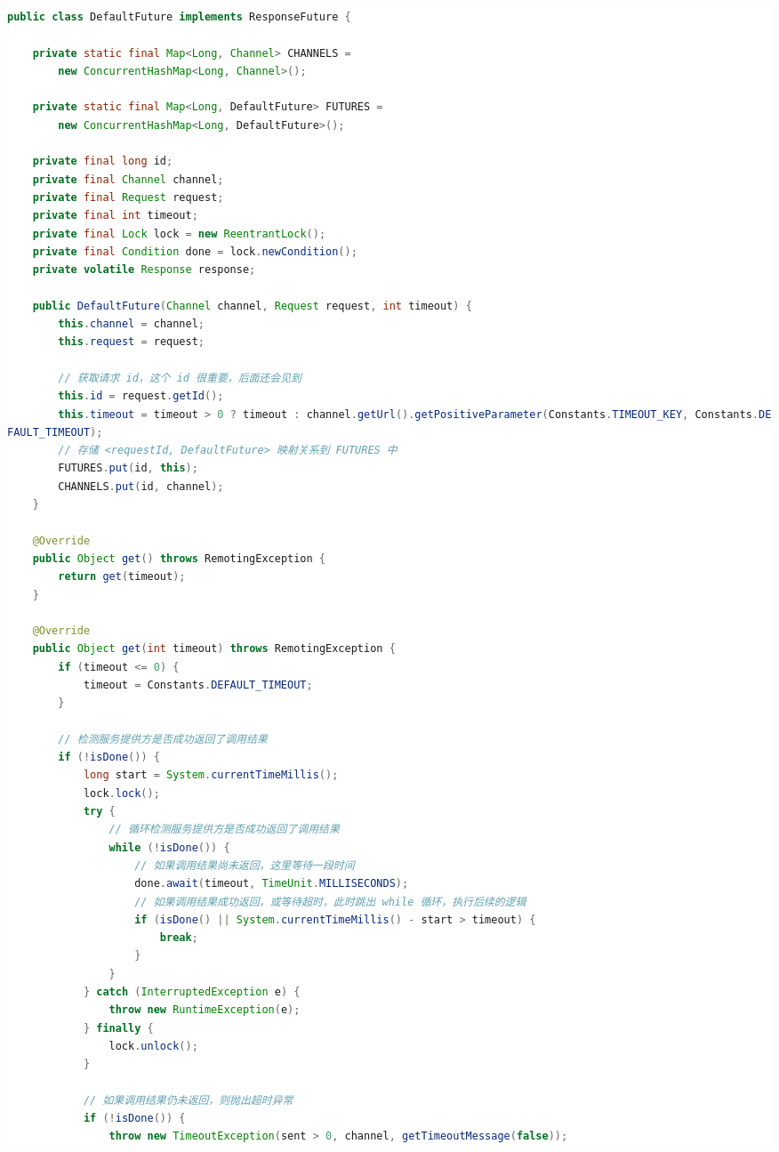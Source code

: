 ```java
public class DefaultFuture implements ResponseFuture {
    
    private static final Map<Long, Channel> CHANNELS = 
        new ConcurrentHashMap<Long, Channel>();

    private static final Map<Long, DefaultFuture> FUTURES = 
        new ConcurrentHashMap<Long, DefaultFuture>();
    
    private final long id;
    private final Channel channel;
    private final Request request;
    private final int timeout;
    private final Lock lock = new ReentrantLock();
    private final Condition done = lock.newCondition();
    private volatile Response response;
    
    public DefaultFuture(Channel channel, Request request, int timeout) {
        this.channel = channel;
        this.request = request;
        
        // 获取请求 id，这个 id 很重要，后面还会见到
        this.id = request.getId();
        this.timeout = timeout > 0 ? timeout : channel.getUrl().getPositiveParameter(Constants.TIMEOUT_KEY, Constants.DEFAULT_TIMEOUT);
        // 存储 <requestId, DefaultFuture> 映射关系到 FUTURES 中
        FUTURES.put(id, this);
        CHANNELS.put(id, channel);
    }
    
    @Override
    public Object get() throws RemotingException {
        return get(timeout);
    }

    @Override
    public Object get(int timeout) throws RemotingException {
        if (timeout <= 0) {
            timeout = Constants.DEFAULT_TIMEOUT;
        }
        
        // 检测服务提供方是否成功返回了调用结果
        if (!isDone()) {
            long start = System.currentTimeMillis();
            lock.lock();
            try {
                // 循环检测服务提供方是否成功返回了调用结果
                while (!isDone()) {
                    // 如果调用结果尚未返回，这里等待一段时间
                    done.await(timeout, TimeUnit.MILLISECONDS);
                    // 如果调用结果成功返回，或等待超时，此时跳出 while 循环，执行后续的逻辑
                    if (isDone() || System.currentTimeMillis() - start > timeout) {
                        break;
                    }
                }
            } catch (InterruptedException e) {
                throw new RuntimeException(e);
            } finally {
                lock.unlock();
            }
            
            // 如果调用结果仍未返回，则抛出超时异常
            if (!isDone()) {
                throw new TimeoutException(sent > 0, channel, getTimeoutMessage(false));
```
